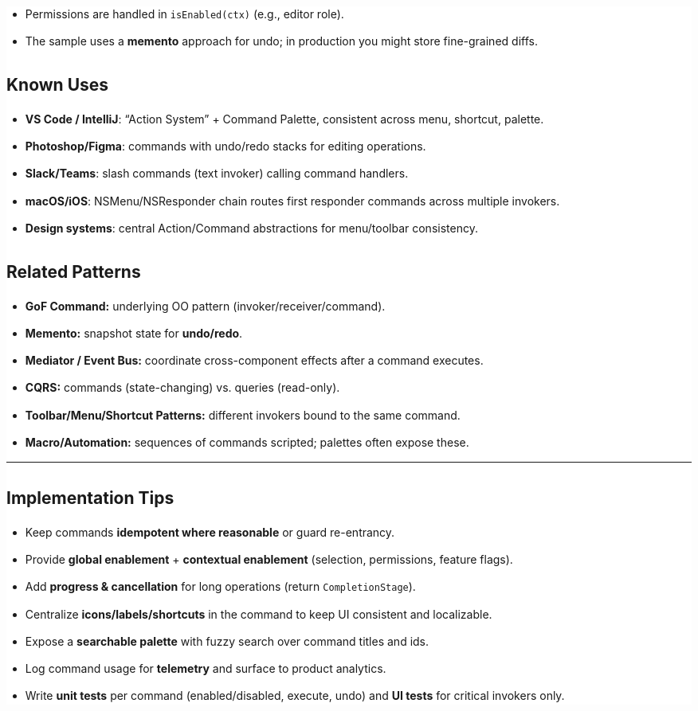 -   Permissions are handled in `isEnabled(ctx)` (e.g., editor role).
    
-   The sample uses a **memento** approach for undo; in production you might store fine-grained diffs.
    

## Known Uses

-   **VS Code / IntelliJ**: “Action System” + Command Palette, consistent across menu, shortcut, palette.
    
-   **Photoshop/Figma**: commands with undo/redo stacks for editing operations.
    
-   **Slack/Teams**: slash commands (text invoker) calling command handlers.
    
-   **macOS/iOS**: NSMenu/NSResponder chain routes first responder commands across multiple invokers.
    
-   **Design systems**: central Action/Command abstractions for menu/toolbar consistency.
    

## Related Patterns

-   **GoF Command:** underlying OO pattern (invoker/receiver/command).
    
-   **Memento:** snapshot state for **undo/redo**.
    
-   **Mediator / Event Bus:** coordinate cross-component effects after a command executes.
    
-   **CQRS:** commands (state-changing) vs. queries (read-only).
    
-   **Toolbar/Menu/Shortcut Patterns:** different invokers bound to the same command.
    
-   **Macro/Automation:** sequences of commands scripted; palettes often expose these.
    

---

## Implementation Tips

-   Keep commands **idempotent where reasonable** or guard re-entrancy.
    
-   Provide **global enablement** + **contextual enablement** (selection, permissions, feature flags).
    
-   Add **progress & cancellation** for long operations (return `CompletionStage`).
    
-   Centralize **icons/labels/shortcuts** in the command to keep UI consistent and localizable.
    
-   Expose a **searchable palette** with fuzzy search over command titles and ids.
    
-   Log command usage for **telemetry** and surface to product analytics.
    
-   Write **unit tests** per command (enabled/disabled, execute, undo) and **UI tests** for critical invokers only.
